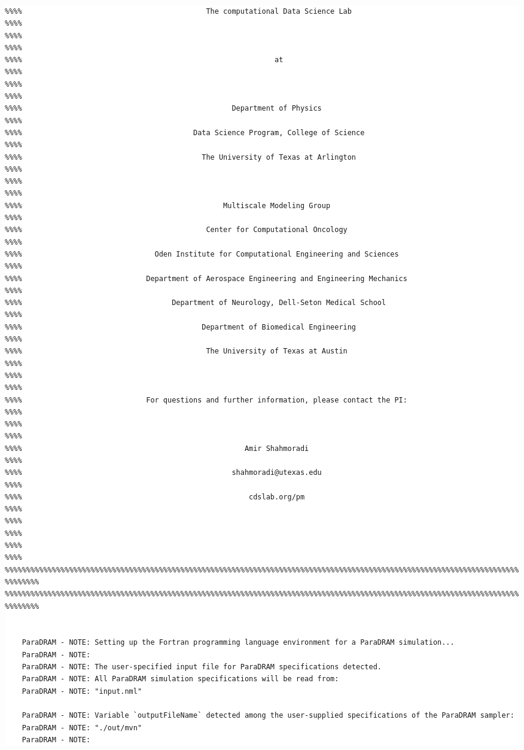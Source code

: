```text  
%%%%                                           The computational Data Science Lab                                           %%%%
%%%%                                                                                                                        %%%%
%%%%                                                           at                                                           %%%%
%%%%                                                                                                                        %%%%
%%%%                                                 Department of Physics                                                  %%%%
%%%%                                        Data Science Program, College of Science                                        %%%%
%%%%                                          The University of Texas at Arlington                                          %%%%
%%%%                                                                                                                        %%%%
%%%%                                               Multiscale Modeling Group                                                %%%%
%%%%                                           Center for Computational Oncology                                            %%%%
%%%%                               Oden Institute for Computational Engineering and Sciences                                %%%%
%%%%                             Department of Aerospace Engineering and Engineering Mechanics                              %%%%
%%%%                                   Department of Neurology, Dell-Seton Medical School                                   %%%%
%%%%                                          Department of Biomedical Engineering                                          %%%%
%%%%                                           The University of Texas at Austin                                            %%%%
%%%%                                                                                                                        %%%%
%%%%                             For questions and further information, please contact the PI:                              %%%%
%%%%                                                                                                                        %%%%
%%%%                                                    Amir Shahmoradi                                                     %%%%
%%%%                                                 shahmoradi@utexas.edu                                                  %%%%
%%%%                                                     cdslab.org/pm                                                      %%%%
%%%%                                                                                                                        %%%%
%%%%                                                                                                                        %%%%
%%%%%%%%%%%%%%%%%%%%%%%%%%%%%%%%%%%%%%%%%%%%%%%%%%%%%%%%%%%%%%%%%%%%%%%%%%%%%%%%%%%%%%%%%%%%%%%%%%%%%%%%%%%%%%%%%%%%%%%%%%%%%%%%
%%%%%%%%%%%%%%%%%%%%%%%%%%%%%%%%%%%%%%%%%%%%%%%%%%%%%%%%%%%%%%%%%%%%%%%%%%%%%%%%%%%%%%%%%%%%%%%%%%%%%%%%%%%%%%%%%%%%%%%%%%%%%%%%


    ParaDRAM - NOTE: Setting up the Fortran programming language environment for a ParaDRAM simulation...
    ParaDRAM - NOTE:
    ParaDRAM - NOTE: The user-specified input file for ParaDRAM specifications detected.
    ParaDRAM - NOTE: All ParaDRAM simulation specifications will be read from:
    ParaDRAM - NOTE: "input.nml"

    ParaDRAM - NOTE: Variable `outputFileName` detected among the user-supplied specifications of the ParaDRAM sampler:
    ParaDRAM - NOTE: "./out/mvn"
    ParaDRAM - NOTE:
```